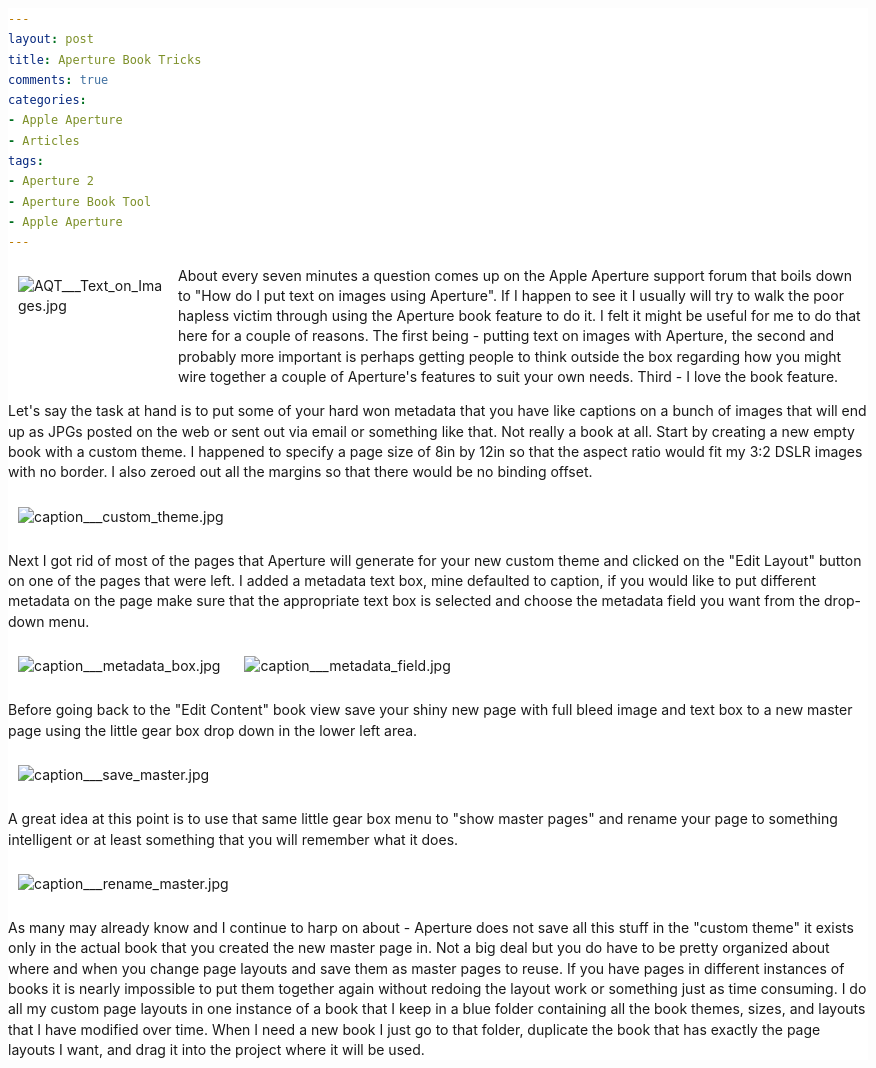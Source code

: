 ```yaml
---
layout: post
title: Aperture Book Tricks
comments: true
categories:
- Apple Aperture
- Articles
tags:
- Aperture 2
- Aperture Book Tool
- Apple Aperture
---
```

<a href="/wp-content/uploads/2009/01/AQT___Text_on_Images.jpg"><img title="AQT___Text_on_Images.jpg" src="/wp-content/uploads/2009/01/.thumbs/.AQT___Text_on_Images.jpg" border="0" alt="AQT___Text_on_Images.jpg" hspace="10" vspace="10" width="150" height="94" align="left" /></a>About every seven minutes a question comes up on the Apple Aperture support forum that boils down to "How do I put text on images using Aperture". If I happen to see it I usually will try to walk the poor hapless victim through using the Aperture book feature to do it. I felt it might be useful for me to do that here for a couple of reasons. The first being - putting text on images with Aperture, the second and probably more important is perhaps getting people to think outside the box regarding how you might wire together a couple of Aperture's features to suit your own needs. Third - I love the book feature.

Let's say the task at hand is to put some of your hard won metadata that you have like captions on a bunch of images that will end up as JPGs posted on the web or sent out via email or something like that. Not really a book at all. Start by creating a new empty book with a custom theme. I happened to specify a page size of 8in by 12in so that the aspect ratio would fit my 3:2 DSLR images with no border. I also zeroed out all the margins so that there would be no binding offset.

<img title="caption___custom_theme.jpg" src="/wp-content/uploads/2009/01/caption___custom_theme.jpg" border="0" alt="caption___custom_theme.jpg" hspace="10" vspace="10" width="787" height="730" />

Next I got rid of most of the pages that Aperture will generate for your new custom theme and clicked on the "Edit Layout" button on one of the pages that were left. I added a metadata text box, mine defaulted to caption, if you would like to put different metadata on the page make sure that the appropriate text box is selected and choose the metadata field you want from the drop-down menu.

<img title="caption___metadata_box.jpg" src="/wp-content/uploads/2009/01/caption___metadata_box.jpg" border="0" alt="caption___metadata_box.jpg" hspace="10" vspace="10" width="423" height="149" />

<img title="caption___metadata_field.jpg" src="/wp-content/uploads/2009/01/caption___metadata_field.jpg" border="0" alt="caption___metadata_field.jpg" hspace="10" vspace="10" width="410" height="285" />

Before going back to the "Edit Content" book view save your shiny new page with full bleed image and text box to a new master page using the little gear box drop down in the lower left area.

<img title="caption___save_master.jpg" src="/wp-content/uploads/2009/01/caption___save_master.jpg" border="0" alt="caption___save_master.jpg" hspace="10" vspace="10" width="519" height="422" />

A great idea at this point is to use that same little gear box menu to "show master pages" and rename your page to something intelligent or at least something that you will remember what it does.

<img title="caption___rename_master.jpg" src="/wp-content/uploads/2009/01/caption___rename_master.jpg" border="0" alt="caption___rename_master.jpg" hspace="10" vspace="10" width="419" height="655" />

As many may already know and I continue to harp on about - Aperture does not save all this stuff in the "custom theme" it exists only in the actual book that you created the new master page in. Not a big deal but you do have to be pretty organized about where and when you change page layouts and save them as master pages to reuse. If you have pages in different instances of books it is nearly impossible to put them together again without redoing the layout work or something just as time consuming. I do all my custom page layouts in one instance of a book that I keep in a blue folder containing all the book themes, sizes, and layouts that I have modified over time. When I need a new book I just go to that folder, duplicate the book that has exactly the page layouts I want, and drag it into the project where it will be used.
